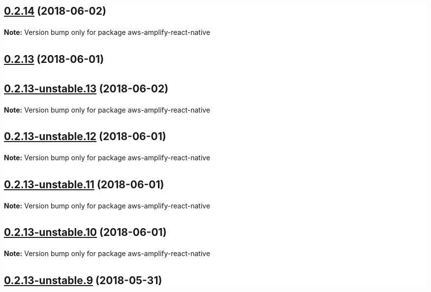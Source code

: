 <a name="0.2.14"></a>

## [0.2.14](https://github.com/aws/aws-amplify/compare/aws-amplify-react-native@0.2.13...aws-amplify-react-native@0.2.14) (2018-06-02)

**Note:** Version bump only for package aws-amplify-react-native

<a name="0.2.13"></a>

## [0.2.13](https://github.com/aws/aws-amplify/compare/aws-amplify-react-native@0.2.13-unstable.12...aws-amplify-react-native@0.2.13) (2018-06-01)

<a name="0.2.13-unstable.13"></a>

## [0.2.13-unstable.13](https://github.com/aws/aws-amplify/compare/aws-amplify-react-native@0.2.13-unstable.12...aws-amplify-react-native@0.2.13-unstable.13) (2018-06-02)

**Note:** Version bump only for package aws-amplify-react-native

<a name="0.2.13-unstable.12"></a>

## [0.2.13-unstable.12](https://github.com/aws/aws-amplify/compare/aws-amplify-react-native@0.2.13-unstable.11...aws-amplify-react-native@0.2.13-unstable.12) (2018-06-01)

**Note:** Version bump only for package aws-amplify-react-native

<a name="0.2.13-unstable.11"></a>

## [0.2.13-unstable.11](https://github.com/aws/aws-amplify/compare/aws-amplify-react-native@0.2.13-unstable.10...aws-amplify-react-native@0.2.13-unstable.11) (2018-06-01)

**Note:** Version bump only for package aws-amplify-react-native

<a name="0.2.13-unstable.10"></a>

## [0.2.13-unstable.10](https://github.com/aws/aws-amplify/compare/aws-amplify-react-native@0.2.13-unstable.9...aws-amplify-react-native@0.2.13-unstable.10) (2018-06-01)

**Note:** Version bump only for package aws-amplify-react-native

<a name="0.2.13-unstable.9"></a>

## [0.2.13-unstable.9](https://github.com/aws/aws-amplify/compare/aws-amplify-react-native@0.2.13-unstable.8...aws-amplify-react-native@0.2.13-unstable.9) (2018-05-31)
